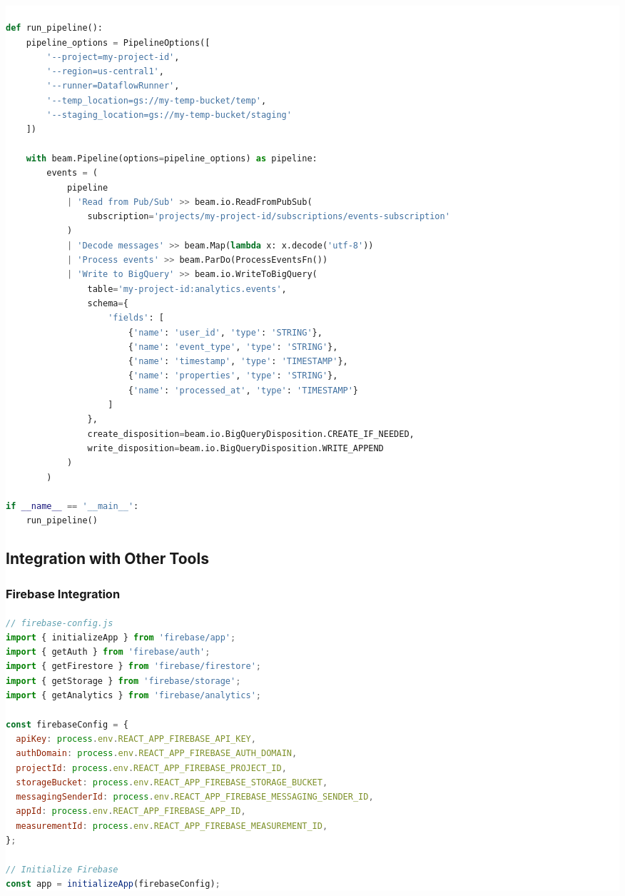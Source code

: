 ```python

def run_pipeline():
    pipeline_options = PipelineOptions([
        '--project=my-project-id',
        '--region=us-central1',
        '--runner=DataflowRunner',
        '--temp_location=gs://my-temp-bucket/temp',
        '--staging_location=gs://my-temp-bucket/staging'
    ])

    with beam.Pipeline(options=pipeline_options) as pipeline:
        events = (
            pipeline
            | 'Read from Pub/Sub' >> beam.io.ReadFromPubSub(
                subscription='projects/my-project-id/subscriptions/events-subscription'
            )
            | 'Decode messages' >> beam.Map(lambda x: x.decode('utf-8'))
            | 'Process events' >> beam.ParDo(ProcessEventsFn())
            | 'Write to BigQuery' >> beam.io.WriteToBigQuery(
                table='my-project-id:analytics.events',
                schema={
                    'fields': [
                        {'name': 'user_id', 'type': 'STRING'},
                        {'name': 'event_type', 'type': 'STRING'},
                        {'name': 'timestamp', 'type': 'TIMESTAMP'},
                        {'name': 'properties', 'type': 'STRING'},
                        {'name': 'processed_at', 'type': 'TIMESTAMP'}
                    ]
                },
                create_disposition=beam.io.BigQueryDisposition.CREATE_IF_NEEDED,
                write_disposition=beam.io.BigQueryDisposition.WRITE_APPEND
            )
        )

if __name__ == '__main__':
    run_pipeline()
```

## Integration with Other Tools

### Firebase Integration

```javascript
// firebase-config.js
import { initializeApp } from 'firebase/app';
import { getAuth } from 'firebase/auth';
import { getFirestore } from 'firebase/firestore';
import { getStorage } from 'firebase/storage';
import { getAnalytics } from 'firebase/analytics';

const firebaseConfig = {
  apiKey: process.env.REACT_APP_FIREBASE_API_KEY,
  authDomain: process.env.REACT_APP_FIREBASE_AUTH_DOMAIN,
  projectId: process.env.REACT_APP_FIREBASE_PROJECT_ID,
  storageBucket: process.env.REACT_APP_FIREBASE_STORAGE_BUCKET,
  messagingSenderId: process.env.REACT_APP_FIREBASE_MESSAGING_SENDER_ID,
  appId: process.env.REACT_APP_FIREBASE_APP_ID,
  measurementId: process.env.REACT_APP_FIREBASE_MEASUREMENT_ID,
};

// Initialize Firebase
const app = initializeApp(firebaseConfig);

```